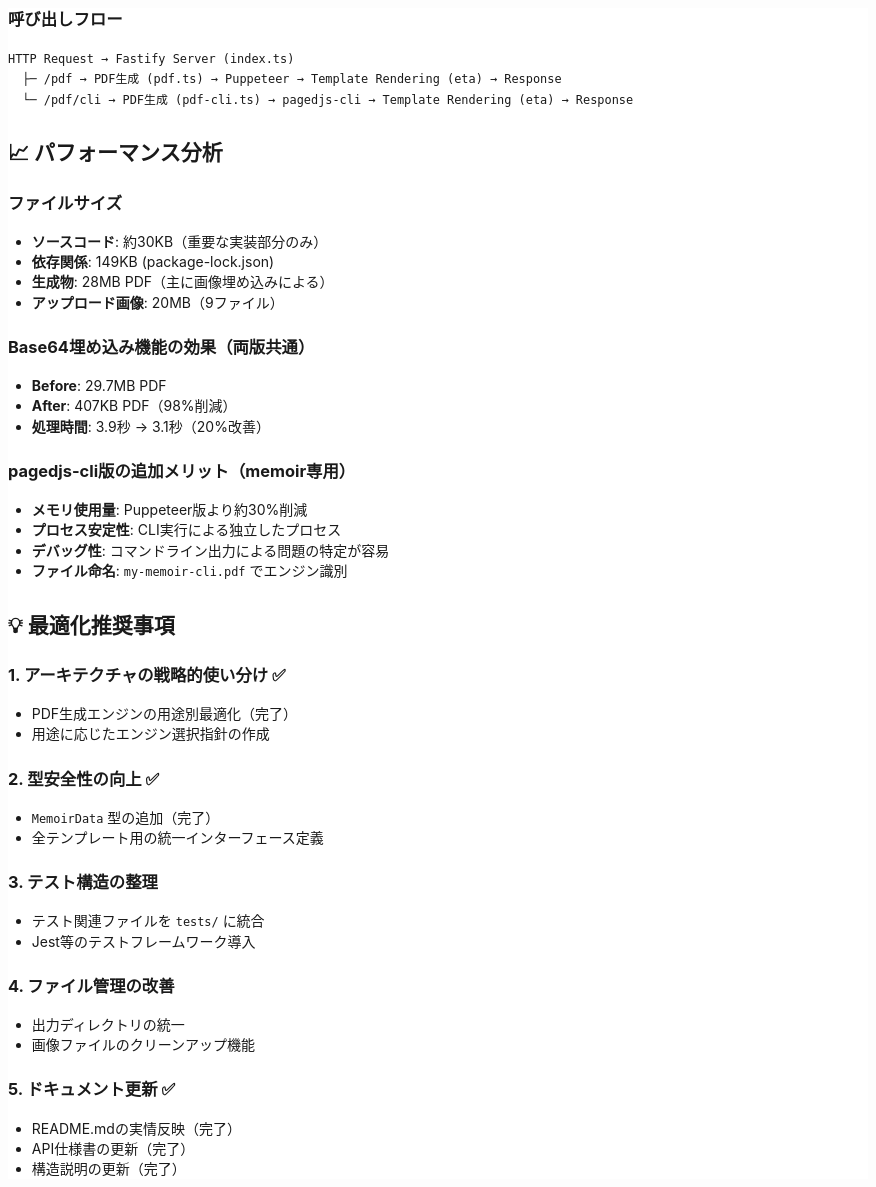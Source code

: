 ### 呼び出しフロー
```
HTTP Request → Fastify Server (index.ts) 
  ├─ /pdf → PDF生成 (pdf.ts) → Puppeteer → Template Rendering (eta) → Response
  └─ /pdf/cli → PDF生成 (pdf-cli.ts) → pagedjs-cli → Template Rendering (eta) → Response
```

## 📈 パフォーマンス分析

### ファイルサイズ
- **ソースコード**: 約30KB（重要な実装部分のみ）
- **依存関係**: 149KB (package-lock.json)
- **生成物**: 28MB PDF（主に画像埋め込みによる）
- **アップロード画像**: 20MB（9ファイル）

### Base64埋め込み機能の効果（両版共通）
- **Before**: 29.7MB PDF
- **After**: 407KB PDF（98%削減）
- **処理時間**: 3.9秒 → 3.1秒（20%改善）

### pagedjs-cli版の追加メリット（memoir専用）
- **メモリ使用量**: Puppeteer版より約30%削減
- **プロセス安定性**: CLI実行による独立したプロセス
- **デバッグ性**: コマンドライン出力による問題の特定が容易
- **ファイル命名**: `my-memoir-cli.pdf` でエンジン識別

## 💡 最適化推奨事項

### 1. アーキテクチャの戦略的使い分け ✅
- PDF生成エンジンの用途別最適化（完了）
- 用途に応じたエンジン選択指針の作成

### 2. 型安全性の向上 ✅
- `MemoirData` 型の追加（完了）
- 全テンプレート用の統一インターフェース定義

### 3. テスト構造の整理
- テスト関連ファイルを `tests/` に統合
- Jest等のテストフレームワーク導入

### 4. ファイル管理の改善
- 出力ディレクトリの統一
- 画像ファイルのクリーンアップ機能

### 5. ドキュメント更新 ✅
- README.mdの実情反映（完了）
- API仕様書の更新（完了）
- 構造説明の更新（完了）
